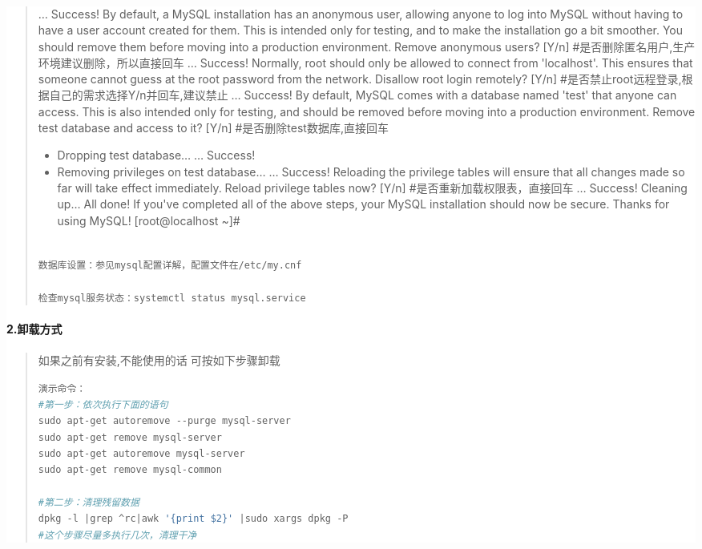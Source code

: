 > … Success!
> By default, a MySQL installation has an anonymous user, allowing anyone
> to log into MySQL without having to have a user account created for
> them. This is intended only for testing, and to make the installation
> go a bit smoother. You should remove them before moving into a
> production environment.
> Remove anonymous users? [Y/n]   #是否删除匿名用户,生产环境建议删除，所以直接回车
> … Success!
> Normally, root should only be allowed to connect from 'localhost'. This
> ensures that someone cannot guess at the root password from the network.
> Disallow root login remotely? [Y/n] #是否禁止root远程登录,根据自己的需求选择Y/n并回车,建议禁止
> … Success!
> By default, MySQL comes with a database named 'test' that anyone can
> access. This is also intended only for testing, and should be removed
> before moving into a production environment.
> Remove test database and access to it? [Y/n] #是否删除test数据库,直接回车
> - Dropping test database…
> … Success!
> - Removing privileges on test database…
> … Success!
> Reloading the privilege tables will ensure that all changes made so far
> will take effect immediately.
> Reload privilege tables now? [Y/n] #是否重新加载权限表，直接回车
> … Success!
> Cleaning up…
> All done! If you've completed all of the above steps, your MySQL
> installation should now be secure.
> Thanks for using MySQL!
> [root@localhost ~]#
> ```
>
> 数据库设置：参见mysql配置详解，配置文件在/etc/my.cnf
>
> 检查mysql服务状态：systemctl status mysql.service

#### 2.卸载方式

> 如果之前有安装,不能使用的话 可按如下步骤卸载
>
> ```python
> 演示命令：
> #第一步：依次执行下面的语句
> sudo apt-get autoremove --purge mysql-server
> sudo apt-get remove mysql-server
> sudo apt-get autoremove mysql-server
> sudo apt-get remove mysql-common 
> 
> #第二步：清理残留数据
> dpkg -l |grep ^rc|awk '{print $2}' |sudo xargs dpkg -P
> #这个步骤尽量多执行几次，清理干净
> ```
